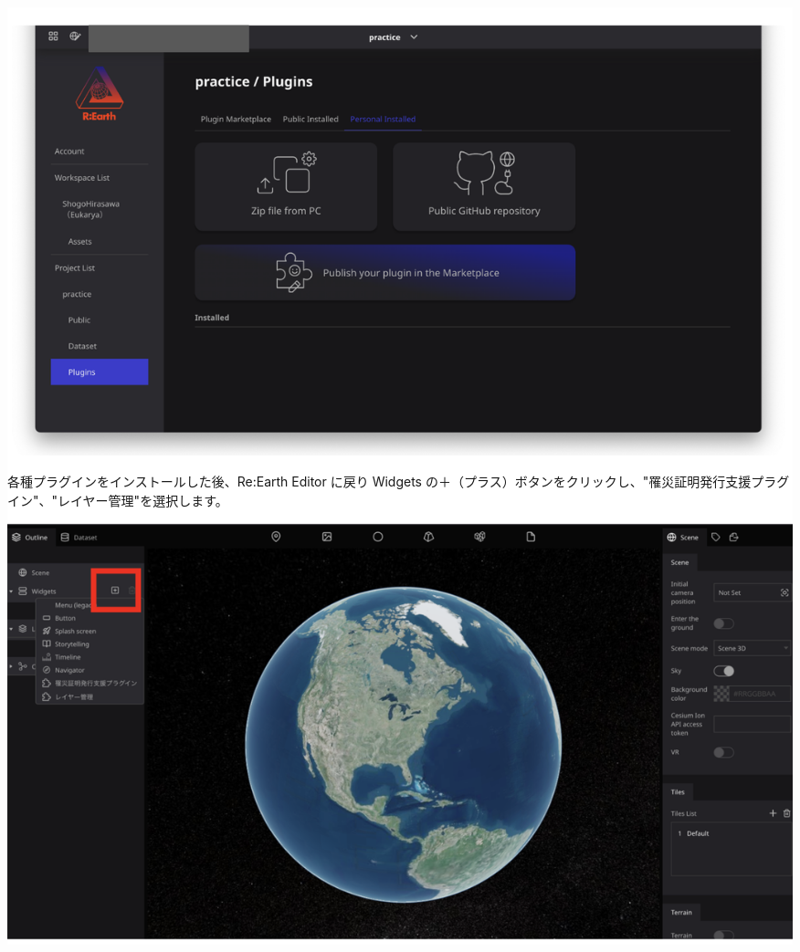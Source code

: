 ![](../resources/userMan/tutorial_018.png)

各種プラグインをインストールした後、Re:Earth Editor に戻り Widgets の＋（プラス）ボタンをクリックし、"罹災証明発行支援プラグイン"、"レイヤー管理"を選択します。

![](../resources/userMan/tutorial_019.png)
